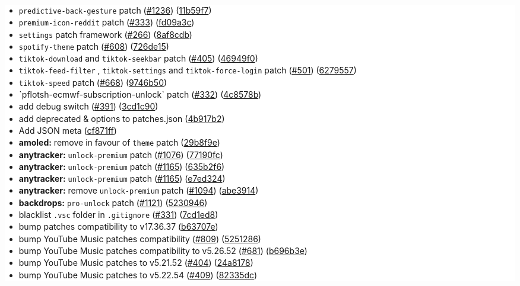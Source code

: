 * `predictive-back-gesture` patch ([#1236](https://github.com/TheNoFace/revanced-patches/issues/1236)) ([11b59f7](https://github.com/TheNoFace/revanced-patches/commit/11b59f767c94514d49a84593618ff9d2aace2636))
* `premium-icon-reddit` patch ([#333](https://github.com/TheNoFace/revanced-patches/issues/333)) ([fd09a3c](https://github.com/TheNoFace/revanced-patches/commit/fd09a3cfa9721f237b0a4650d3c08a130b35bb80))
* `settings` patch framework ([#266](https://github.com/TheNoFace/revanced-patches/issues/266)) ([8af8cdb](https://github.com/TheNoFace/revanced-patches/commit/8af8cdbfd6c46229c9f08016e1c7d8f75b7535eb))
* `spotify-theme` patch ([#608](https://github.com/TheNoFace/revanced-patches/issues/608)) ([726de15](https://github.com/TheNoFace/revanced-patches/commit/726de151d5e6749dc2f7e2d59d5828c58e495818))
* `tiktok-download` and `tiktok-seekbar` patch ([#405](https://github.com/TheNoFace/revanced-patches/issues/405)) ([46949f0](https://github.com/TheNoFace/revanced-patches/commit/46949f0907cc27c798c5028cc9542b522ea0ba22))
* `tiktok-feed-filter` , `tiktok-settings` and `tiktok-force-login` patch ([#501](https://github.com/TheNoFace/revanced-patches/issues/501)) ([6279557](https://github.com/TheNoFace/revanced-patches/commit/627955742f3d00b5cc79c7e473f497f1c8c3fb38))
* `tiktok-speed` patch ([#668](https://github.com/TheNoFace/revanced-patches/issues/668)) ([9746b50](https://github.com/TheNoFace/revanced-patches/commit/9746b50055abaf1e6d06d53f28e95a4d376c923f))
* ˋpflotsh-ecmwf-subscription-unlockˋ patch ([#332](https://github.com/TheNoFace/revanced-patches/issues/332)) ([4c8578b](https://github.com/TheNoFace/revanced-patches/commit/4c8578b7b3b4de48ed175a8c0d9106ce1d646f59))
* add debug switch ([#391](https://github.com/TheNoFace/revanced-patches/issues/391)) ([3cd1c90](https://github.com/TheNoFace/revanced-patches/commit/3cd1c90a293e050294a1aed0cf0430d7c1f8b705))
* add deprecated & options to patches.json ([4b917b2](https://github.com/TheNoFace/revanced-patches/commit/4b917b21b7121c2fedbe24dbfac5704e2d104f7e))
* Add JSON meta ([cf871ff](https://github.com/TheNoFace/revanced-patches/commit/cf871ffad978e74761cd8b7ea7603651b8549375))
* **amoled:** remove in favour of `theme` patch ([29b8f9e](https://github.com/TheNoFace/revanced-patches/commit/29b8f9ee5330617bd90664b7bed83c2493e104d3))
* **anytracker:** `unlock-premium` patch ([#1076](https://github.com/TheNoFace/revanced-patches/issues/1076)) ([77190fc](https://github.com/TheNoFace/revanced-patches/commit/77190fcb7000c3a693b097b5f30d2f15427c371e))
* **anytracker:** `unlock-premium` patch ([#1165](https://github.com/TheNoFace/revanced-patches/issues/1165)) ([635b2f6](https://github.com/TheNoFace/revanced-patches/commit/635b2f6593d5f984fbe11e4a05132eef9dc6832a))
* **anytracker:** `unlock-premium` patch ([#1165](https://github.com/TheNoFace/revanced-patches/issues/1165)) ([e7ed324](https://github.com/TheNoFace/revanced-patches/commit/e7ed324bb5216037be0646a698e7e808fbf03e4e))
* **anytracker:** remove `unlock-premium` patch ([#1094](https://github.com/TheNoFace/revanced-patches/issues/1094)) ([abe3914](https://github.com/TheNoFace/revanced-patches/commit/abe3914cd34b1a6a19f85c4e5c95659ac3eb778c))
* **backdrops:** `pro-unlock` patch ([#1121](https://github.com/TheNoFace/revanced-patches/issues/1121)) ([5230946](https://github.com/TheNoFace/revanced-patches/commit/52309463e4c02679f24eadd303e09f6ae3b7cb78))
* blacklist `.vsc` folder in `.gitignore` ([#331](https://github.com/TheNoFace/revanced-patches/issues/331)) ([7cd1ed8](https://github.com/TheNoFace/revanced-patches/commit/7cd1ed8eefc2832020e5a3e642841a0de9620629))
* bump patches compatibility to v17.36.37 ([b63707e](https://github.com/TheNoFace/revanced-patches/commit/b63707e52f96b97664d27918a8bd19e61cf17cfe))
* bump YouTube Music patches compatibility ([#809](https://github.com/TheNoFace/revanced-patches/issues/809)) ([5251286](https://github.com/TheNoFace/revanced-patches/commit/525128614acb21b7dc25618d7b2a7f07eacb65cf))
* bump YouTube Music patches compatibility to v5.26.52 ([#681](https://github.com/TheNoFace/revanced-patches/issues/681)) ([b696b3e](https://github.com/TheNoFace/revanced-patches/commit/b696b3e9d67125b060b5cadd22e077b7884d304f))
* bump YouTube Music patches to v5.21.52 ([#404](https://github.com/TheNoFace/revanced-patches/issues/404)) ([24a8178](https://github.com/TheNoFace/revanced-patches/commit/24a8178592f87be215d07f3f7593af662b37d9e6))
* bump YouTube Music patches to v5.22.54 ([#409](https://github.com/TheNoFace/revanced-patches/issues/409)) ([82335dc](https://github.com/TheNoFace/revanced-patches/commit/82335dc0beb422512084ed0f80511ae3316bfed0))